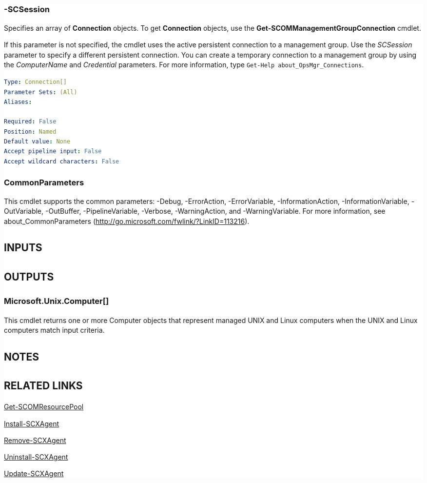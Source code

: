 ### -SCSession
Specifies an array of **Connection** objects.
To get **Connection** objects, use the **Get-SCOMManagementGroupConnection** cmdlet.

If this parameter is not specified, the cmdlet uses the active persistent connection to a management group.
Use the *SCSession* parameter to specify a different persistent connection.
You can create a temporary connection to a management group by using the *ComputerName* and *Credential* parameters.
For more information, type `Get-Help about_OpsMgr_Connections`.

```yaml
Type: Connection[]
Parameter Sets: (All)
Aliases: 

Required: False
Position: Named
Default value: None
Accept pipeline input: False
Accept wildcard characters: False
```

### CommonParameters
This cmdlet supports the common parameters: -Debug, -ErrorAction, -ErrorVariable, -InformationAction, -InformationVariable, -OutVariable, -OutBuffer, -PipelineVariable, -Verbose, -WarningAction, and -WarningVariable. For more information, see about_CommonParameters (http://go.microsoft.com/fwlink/?LinkID=113216).

## INPUTS

## OUTPUTS

### Microsoft.Unix.Computer[]
This cmdlet returns one or more Computer objects that represent managed UNIX and Linux computers when the UNIX and Linux computers match input criteria.

## NOTES

## RELATED LINKS

[Get-SCOMResourcePool](xref:SystemCenter2016/OperationsManager/vlatest/Get-SCOMResourcePool.md)

[Install-SCXAgent](xref:SystemCenter2016/OperationsManager/vlatest/Install-SCXAgent.md)

[Remove-SCXAgent](xref:SystemCenter2016/OperationsManager/vlatest/Remove-SCXAgent.md)

[Uninstall-SCXAgent](xref:SystemCenter2016/OperationsManager/vlatest/Uninstall-SCXAgent.md)

[Update-SCXAgent](xref:SystemCenter2016/OperationsManager/vlatest/Update-SCXAgent.md)

